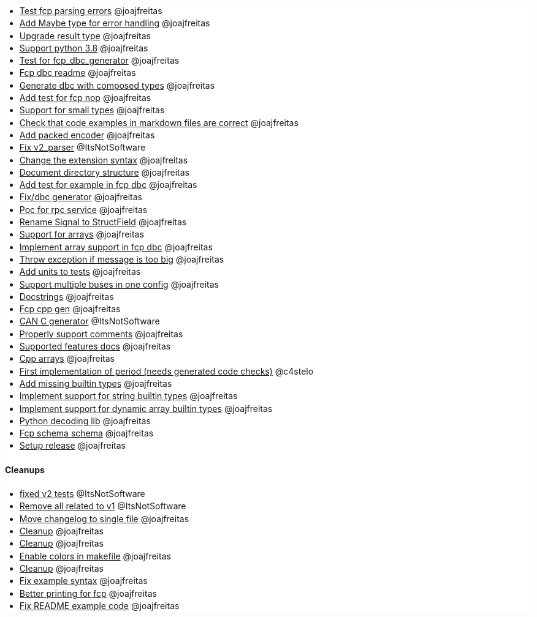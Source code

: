   * [Test fcp parsing errors](https://github.com/joajfreitas/fcp-core/pull/54) @joajfreitas
  * [Add Maybe type for error handling](https://github.com/joajfreitas/fcp-core/pull/55) @joajfreitas
  * [Upgrade result type](https://github.com/joajfreitas/fcp-core/pull/56) @joajfreitas
  * [Support python 3.8](https://github.com/joajfreitas/fcp-core/pull/57) @joajfreitas
  * [Test for fcp_dbc_generator](https://github.com/joajfreitas/fcp-core/pull/60) @joajfreitas
  * [Fcp dbc readme](https://github.com/joajfreitas/fcp-core/pull/61) @joajfreitas
  * [Generate dbc with composed types](https://github.com/joajfreitas/fcp-core/pull/62) @joajfreitas
  * [Add test for fcp nop](https://github.com/joajfreitas/fcp-core/pull/63) @joajfreitas
  * [Support for small types](https://github.com/joajfreitas/fcp-core/pull/66) @joajfreitas
  * [Check that code examples in markdown files are correct](https://github.com/joajfreitas/fcp-core/pull/68) @joajfreitas
  * [Add packed encoder](https://github.com/joajfreitas/fcp-core/pull/69) @joajfreitas
  * [Fix v2_parser](https://github.com/joajfreitas/fcp-core/pull/71) @ItsNotSoftware
  * [Change the extension syntax](https://github.com/joajfreitas/fcp-core/pull/74) @joajfreitas
  * [Document directory structure](https://github.com/joajfreitas/fcp-core/pull/76) @joajfreitas
  * [Add test for example in fcp dbc](https://github.com/joajfreitas/fcp-core/pull/80) @joajfreitas
  * [Fix/dbc generator](https://github.com/joajfreitas/fcp-core/pull/81) @joajfreitas
  * [Poc for rpc service](https://github.com/joajfreitas/fcp-core/pull/82) @joajfreitas
  * [Rename Signal to StructField](https://github.com/joajfreitas/fcp-core/pull/83) @joajfreitas
  * [Support for arrays](https://github.com/joajfreitas/fcp-core/pull/84) @joajfreitas
  * [Implement array support in fcp dbc](https://github.com/joajfreitas/fcp-core/pull/86) @joajfreitas
  * [Throw exception if message is too big](https://github.com/joajfreitas/fcp-core/pull/87) @joajfreitas
  * [Add units to tests](https://github.com/joajfreitas/fcp-core/pull/88) @joajfreitas
  * [Support multiple buses in one config](https://github.com/joajfreitas/fcp-core/pull/89) @joajfreitas
  * [Docstrings](https://github.com/joajfreitas/fcp-core/pull/101) @joajfreitas
  * [Fcp cpp gen](https://github.com/joajfreitas/fcp-core/pull/102) @joajfreitas
  * [CAN C generator](https://github.com/joajfreitas/fcp-core/pull/107) @ItsNotSoftware
  * [Properly support comments](https://github.com/joajfreitas/fcp-core/pull/117) @joajfreitas
  * [Supported features docs](https://github.com/joajfreitas/fcp-core/pull/126) @joajfreitas
  * [Cpp arrays](https://github.com/joajfreitas/fcp-core/pull/128) @joajfreitas
  * [First implementation of period (needs generated code checks)](https://github.com/joajfreitas/fcp-core/pull/129) @c4stelo
  * [Add missing builtin types](https://github.com/joajfreitas/fcp-core/pull/133) @joajfreitas
  * [Implement support for string builtin types](https://github.com/joajfreitas/fcp-core/pull/139) @joajfreitas
  * [Implement support for dynamic array builtin types](https://github.com/joajfreitas/fcp-core/pull/140) @joajfreitas
  * [Python decoding lib](https://github.com/joajfreitas/fcp-core/pull/143) @joajfreitas
  * [Fcp schema schema](https://github.com/joajfreitas/fcp-core/pull/145) @joajfreitas
  * [Setup release](https://github.com/joajfreitas/fcp-core/pull/148) @joajfreitas

#### Cleanups
  * [fixed v2 tests](https://github.com/joajfreitas/fcp-core/pull/7) @ItsNotSoftware
  * [Remove all related to v1](https://github.com/joajfreitas/fcp-core/pull/20) @ItsNotSoftware
  * [Move changelog to single file](https://github.com/joajfreitas/fcp-core/pull/23) @joajfreitas
  * [Cleanup](https://github.com/joajfreitas/fcp-core/pull/24) @joajfreitas
  * [Cleanup](https://github.com/joajfreitas/fcp-core/pull/25) @joajfreitas
  * [Enable colors in makefile](https://github.com/joajfreitas/fcp-core/pull/29) @joajfreitas
  * [Cleanup](https://github.com/joajfreitas/fcp-core/pull/46) @joajfreitas
  * [Fix example syntax](https://github.com/joajfreitas/fcp-core/pull/50) @joajfreitas
  * [Better printing for fcp](https://github.com/joajfreitas/fcp-core/pull/51) @joajfreitas
  * [Fix README example code](https://github.com/joajfreitas/fcp-core/pull/67) @joajfreitas
